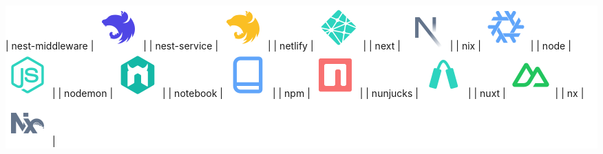 | nest-middleware        | ![nest-middleware](files/nest-middleware.png)                 |
| nest-service           | ![nest-service](files/nest-service.png)                       |
| netlify                | ![netlify](files/netlify.png)                                 |
| next                   | ![next](files/next.png)                                       |
| nix                    | ![nix](files/nix.png)                                         |
| node                   | ![node](files/node.png)                                       |
| nodemon                | ![nodemon](files/nodemon.png)                                 |
| notebook               | ![notebook](files/notebook.png)                               |
| npm                    | ![npm](files/npm.png)                                         |
| nunjucks               | ![nunjucks](files/nunjucks.png)                               |
| nuxt                   | ![nuxt](files/nuxt.png)                                       |
| nx                     | ![nx](files/nx.png)                                           |